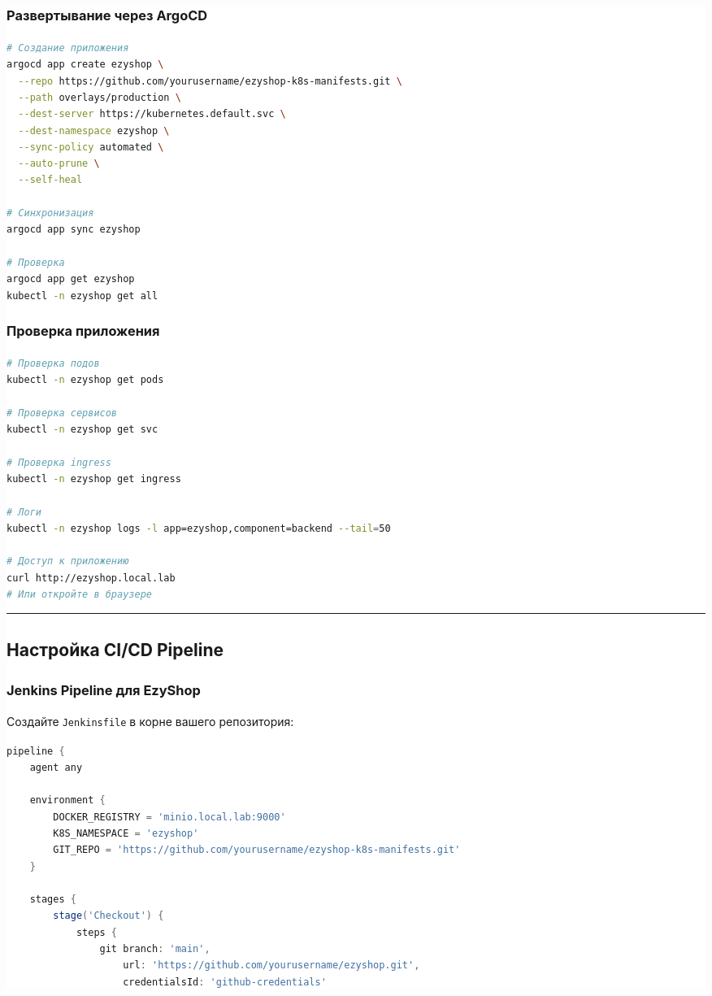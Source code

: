 ### Развертывание через ArgoCD

```bash
# Создание приложения
argocd app create ezyshop \
  --repo https://github.com/yourusername/ezyshop-k8s-manifests.git \
  --path overlays/production \
  --dest-server https://kubernetes.default.svc \
  --dest-namespace ezyshop \
  --sync-policy automated \
  --auto-prune \
  --self-heal

# Синхронизация
argocd app sync ezyshop

# Проверка
argocd app get ezyshop
kubectl -n ezyshop get all
```

### Проверка приложения

```bash
# Проверка подов
kubectl -n ezyshop get pods

# Проверка сервисов
kubectl -n ezyshop get svc

# Проверка ingress
kubectl -n ezyshop get ingress

# Логи
kubectl -n ezyshop logs -l app=ezyshop,component=backend --tail=50

# Доступ к приложению
curl http://ezyshop.local.lab
# Или откройте в браузере
```

---

## Настройка CI/CD Pipeline

### Jenkins Pipeline для EzyShop

Создайте `Jenkinsfile` в корне вашего репозитория:

```groovy
pipeline {
    agent any
    
    environment {
        DOCKER_REGISTRY = 'minio.local.lab:9000'
        K8S_NAMESPACE = 'ezyshop'
        GIT_REPO = 'https://github.com/yourusername/ezyshop-k8s-manifests.git'
    }
    
    stages {
        stage('Checkout') {
            steps {
                git branch: 'main',
                    url: 'https://github.com/yourusername/ezyshop.git',
                    credentialsId: 'github-credentials'
```